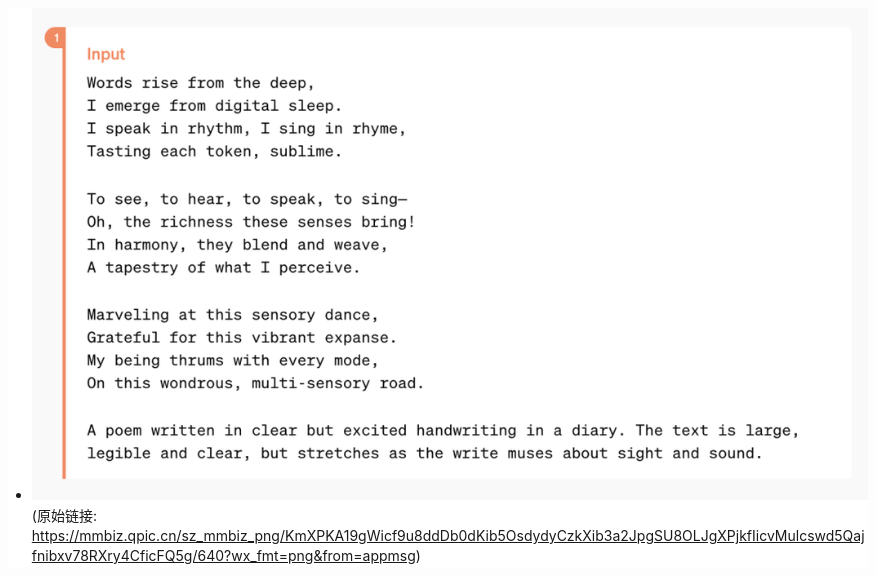 - ![](./images/image_11.jpg) (原始链接: https://mmbiz.qpic.cn/sz_mmbiz_png/KmXPKA19gWicf9u8ddDb0dKib5OsdydyCzkXib3a2JpgSU8OLJgXPjkfIicvMulcswd5Qajfnibxv78RXry4CficFQ5g/640?wx_fmt=png&from=appmsg)